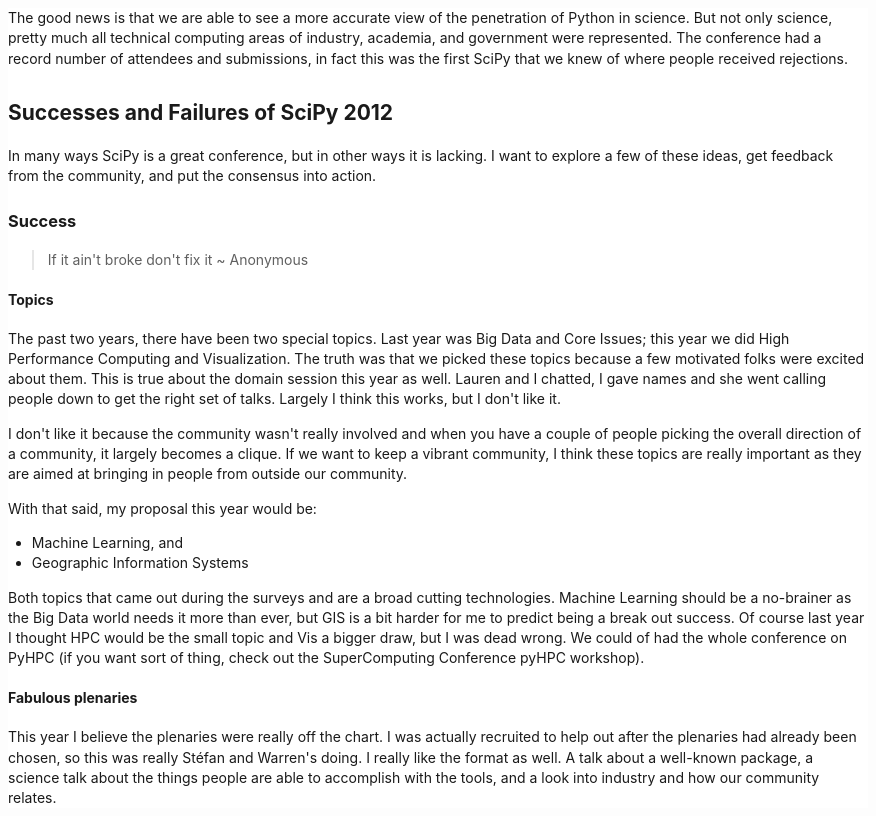 The good news is that we are able to see a more accurate view of the
penetration of Python in science.  But not only science, pretty much all
technical computing areas of industry, academia, and government were
represented.  The conference had a record number of attendees and submissions,
in fact this was the first SciPy that we knew of where people received
rejections.  

## Successes and Failures of SciPy 2012


In many ways SciPy is a great conference, but in other ways it is lacking.  I
want to explore a few of these ideas, get feedback from the community, and put
the consensus into action.  

### Success

> If it ain't broke don't fix it ~ Anonymous

#### Topics

The past two years, there have been two special topics.  Last year was Big Data
and Core Issues; this year we did High Performance Computing and Visualization.
The truth was that we picked these topics because a few motivated folks were
excited about them.  This is true about the domain session this year as well.
Lauren and I chatted, I gave names and she went calling people down to get the
right set of talks.  Largely I think this works, but I don't like it.

I don't like it because the community wasn't really involved and when you have
a couple of people picking the overall direction of a community, it largely
becomes a clique.  If we want to keep a vibrant community, I think these topics
are really important as they are aimed at bringing in people from outside our
community.

With that said, my proposal this year would be:

* Machine Learning, and
* Geographic Information Systems

Both topics that came out during the surveys and are a broad cutting
technologies.  Machine Learning should be a no-brainer as the Big Data world
needs it more than ever, but GIS is a bit harder for me to predict being a
break out success.  Of course last year I thought HPC would be the small topic
and Vis a bigger draw, but I was dead wrong.  We could of had the whole
conference on PyHPC (if you want sort of thing, check out the SuperComputing
Conference pyHPC workshop).  

#### Fabulous plenaries

This year I believe the plenaries were really off the chart.  I was actually
recruited to help out after the plenaries had already been chosen, so this was
really Stéfan and Warren's doing.  I really like the format as well. A talk
about a well-known package, a science talk about the things people are able to
accomplish with the tools, and a look into industry and how our community
relates.
